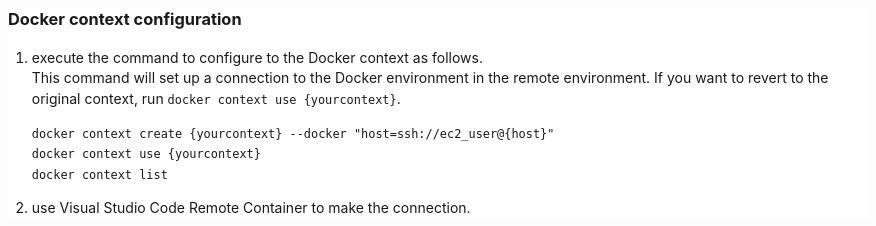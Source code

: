 ### Docker context configuration

1. execute the command to configure to the Docker context as follows.  
   This command will set up a connection to the Docker environment in the remote environment.
   If you want to revert to the original context, run `docker context use {yourcontext}`.

   ```
   docker context create {yourcontext} --docker "host=ssh://ec2_user@{host}"
   docker context use {yourcontext}
   docker context list
   ```

1. use Visual Studio Code Remote Container to make the connection.
